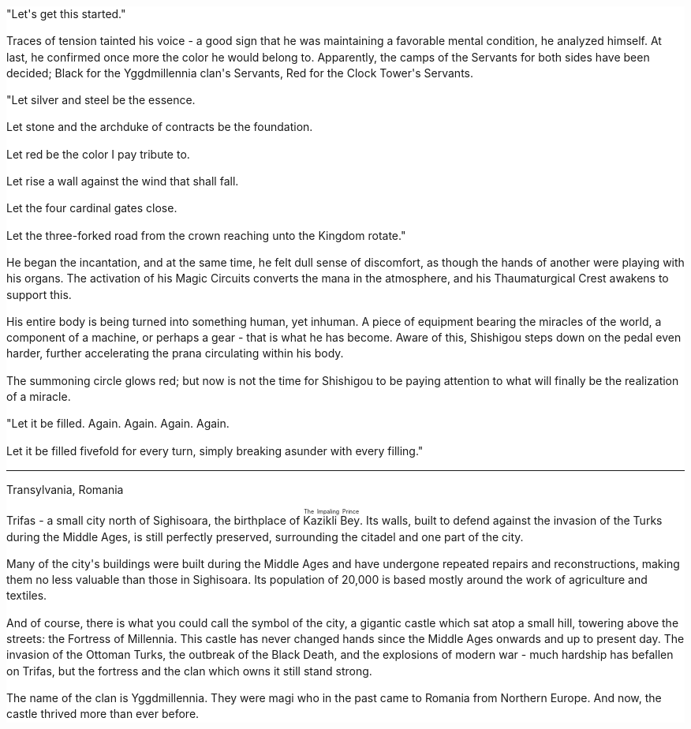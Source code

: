 "Let's get this started."  
  
Traces of tension tainted his voice - a good sign that he was maintaining a favorable mental condition, he analyzed himself. At last, he confirmed once more the color he would belong to. Apparently, the camps of the Servants for both sides have been decided; Black for the Yggdmillennia clan's Servants, Red for the Clock Tower's Servants.  
  
  
"Let silver and steel be the essence.  
  
Let stone and the archduke of contracts be the foundation.  
  
Let red be the color I pay tribute to.  
  
Let rise a wall against the wind that shall fall.  
  
Let the four cardinal gates close.  
  
Let the three-forked road from the crown reaching unto the Kingdom rotate."  
  
  
He began the incantation, and at the same time, he felt dull sense of discomfort, as though the hands of another were playing with his organs. The activation of his Magic Circuits converts the mana in the atmosphere, and his Thaumaturgical Crest awakens to support this.  
  
His entire body is being turned into something human, yet inhuman. A piece of equipment bearing the miracles of the world, a component of a machine, or perhaps a gear - that is what he has become. Aware of this, Shishigou steps down on the pedal even harder, further accelerating the prana circulating within his body.  
  
The summoning circle glows red; but now is not the time for Shishigou to be paying attention to what will finally be the realization of a miracle.  
  
  
"Let it be filled. Again. Again. Again. Again.  
  
Let it be filled fivefold for every turn, simply breaking asunder with every filling."  
  
  
  
---  
  
  
Transylvania, Romania  
  
Trifas - a small city north of Sighisoara, the birthplace of <ruby>Kazikli Bey<rt>The Impaling Prince</rt></ruby>. Its walls, built to defend against the invasion of the Turks during the Middle Ages, is still perfectly preserved, surrounding the citadel and one part of the city.  
  
Many of the city's buildings were built during the Middle Ages and have undergone repeated repairs and reconstructions, making them no less valuable than those in Sighisoara. Its population of 20,000 is based mostly around the work of agriculture and textiles.  
  
And of course, there is what you could call the symbol of the city, a gigantic castle which sat atop a small hill, towering above the streets: the Fortress of Millennia. This castle has never changed hands since the Middle Ages onwards and up to present day. The invasion of the Ottoman Turks, the outbreak of the Black Death, and the explosions of modern war - much hardship has befallen on Trifas, but the fortress and the clan which owns it still stand strong.  
  
The name of the clan is Yggdmillennia. They were magi who in the past came to Romania from Northern Europe. And now, the castle thrived more than ever before.  
  